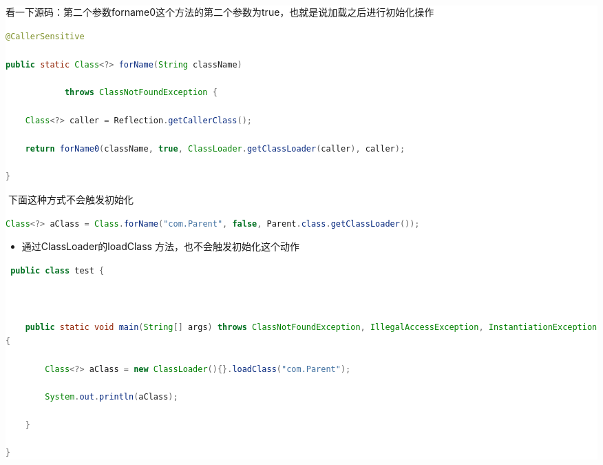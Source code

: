 ​	看一下源码：第二个参数forname0这个方法的第二个参数为true，也就是说加载之后进行初始化操作

```java
@CallerSensitive

public static Class<?> forName(String className)

            throws ClassNotFoundException {

    Class<?> caller = Reflection.getCallerClass();

    return forName0(className, true, ClassLoader.getClassLoader(caller), caller);

}
```

​	下面这种方式不会触发初始化

```java
Class<?> aClass = Class.forName("com.Parent", false, Parent.class.getClassLoader());
```

- 通过ClassLoader的loadClass 方法，也不会触发初始化这个动作

```java
 public class test {



    public static void main(String[] args) throws ClassNotFoundException, IllegalAccessException, InstantiationException {

        Class<?> aClass = new ClassLoader(){}.loadClass("com.Parent");

        System.out.println(aClass);

    }

}
```

 